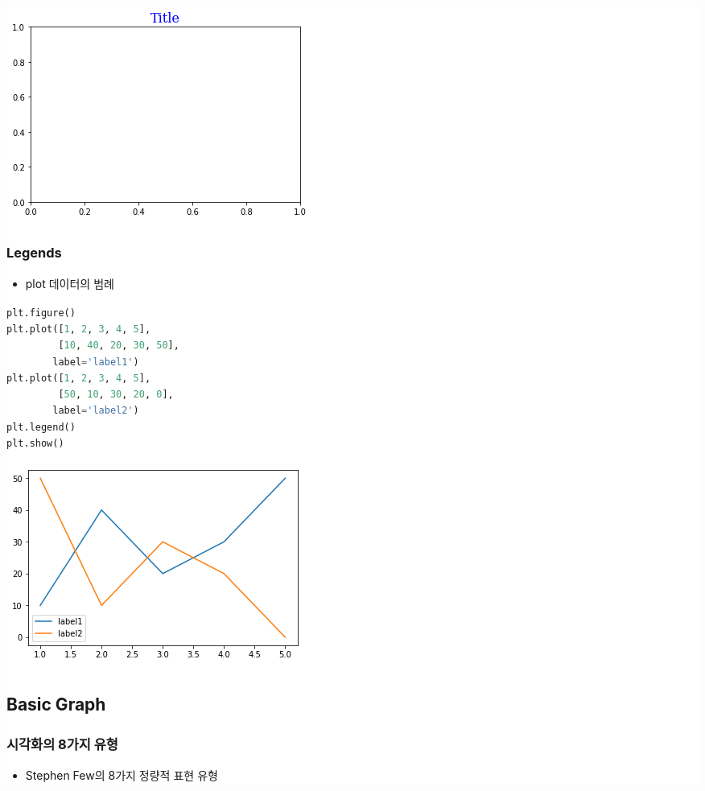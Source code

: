 
![png](image/matplotlib/06/output_26_0.png)


### Legends
- plot 데이터의 범례


```python
plt.figure()
plt.plot([1, 2, 3, 4, 5],
         [10, 40, 20, 30, 50],
        label='label1')
plt.plot([1, 2, 3, 4, 5],
         [50, 10, 30, 20, 0],
        label='label2')
plt.legend()
plt.show()
```


![png](image/matplotlib/06/output_28_0.png)


## Basic Graph

### 시각화의 8가지 유형
- Stephen Few의 8가지 정량적 표현 유형
